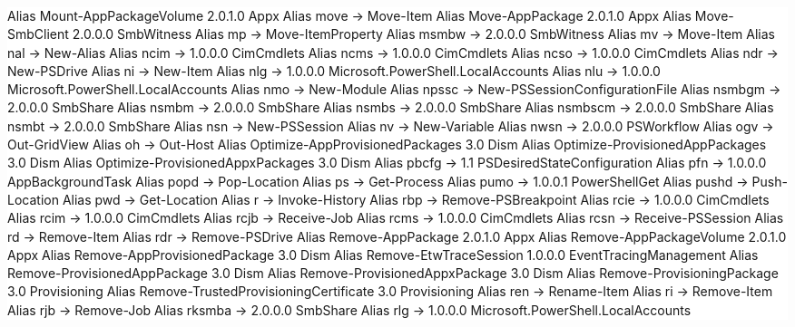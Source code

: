 Alias           Mount-AppPackageVolume                             2.0.1.0    Appx
Alias           move -> Move-Item
Alias           Move-AppPackage                                    2.0.1.0    Appx
Alias           Move-SmbClient                                     2.0.0.0    SmbWitness
Alias           mp -> Move-ItemProperty
Alias           msmbw ->                                           2.0.0.0    SmbWitness
Alias           mv -> Move-Item
Alias           nal -> New-Alias
Alias           ncim ->                                            1.0.0.0    CimCmdlets
Alias           ncms ->                                            1.0.0.0    CimCmdlets
Alias           ncso ->                                            1.0.0.0    CimCmdlets
Alias           ndr -> New-PSDrive
Alias           ni -> New-Item
Alias           nlg ->                                             1.0.0.0    Microsoft.PowerShell.LocalAccounts
Alias           nlu ->                                             1.0.0.0    Microsoft.PowerShell.LocalAccounts
Alias           nmo -> New-Module
Alias           npssc -> New-PSSessionConfigurationFile
Alias           nsmbgm ->                                          2.0.0.0    SmbShare
Alias           nsmbm ->                                           2.0.0.0    SmbShare
Alias           nsmbs ->                                           2.0.0.0    SmbShare
Alias           nsmbscm ->                                         2.0.0.0    SmbShare
Alias           nsmbt ->                                           2.0.0.0    SmbShare
Alias           nsn -> New-PSSession
Alias           nv -> New-Variable
Alias           nwsn ->                                            2.0.0.0    PSWorkflow
Alias           ogv -> Out-GridView
Alias           oh -> Out-Host
Alias           Optimize-AppProvisionedPackages                    3.0        Dism
Alias           Optimize-ProvisionedAppPackages                    3.0        Dism
Alias           Optimize-ProvisionedAppxPackages                   3.0        Dism
Alias           pbcfg ->                                           1.1        PSDesiredStateConfiguration
Alias           pfn ->                                             1.0.0.0    AppBackgroundTask
Alias           popd -> Pop-Location
Alias           ps -> Get-Process
Alias           pumo ->                                            1.0.0.1    PowerShellGet
Alias           pushd -> Push-Location
Alias           pwd -> Get-Location
Alias           r -> Invoke-History
Alias           rbp -> Remove-PSBreakpoint
Alias           rcie ->                                            1.0.0.0    CimCmdlets
Alias           rcim ->                                            1.0.0.0    CimCmdlets
Alias           rcjb -> Receive-Job
Alias           rcms ->                                            1.0.0.0    CimCmdlets
Alias           rcsn -> Receive-PSSession
Alias           rd -> Remove-Item
Alias           rdr -> Remove-PSDrive
Alias           Remove-AppPackage                                  2.0.1.0    Appx
Alias           Remove-AppPackageVolume                            2.0.1.0    Appx
Alias           Remove-AppProvisionedPackage                       3.0        Dism
Alias           Remove-EtwTraceSession                             1.0.0.0    EventTracingManagement
Alias           Remove-ProvisionedAppPackage                       3.0        Dism
Alias           Remove-ProvisionedAppxPackage                      3.0        Dism
Alias           Remove-ProvisioningPackage                         3.0        Provisioning
Alias           Remove-TrustedProvisioningCertificate              3.0        Provisioning
Alias           ren -> Rename-Item
Alias           ri -> Remove-Item
Alias           rjb -> Remove-Job
Alias           rksmba ->                                          2.0.0.0    SmbShare
Alias           rlg ->                                             1.0.0.0    Microsoft.PowerShell.LocalAccounts